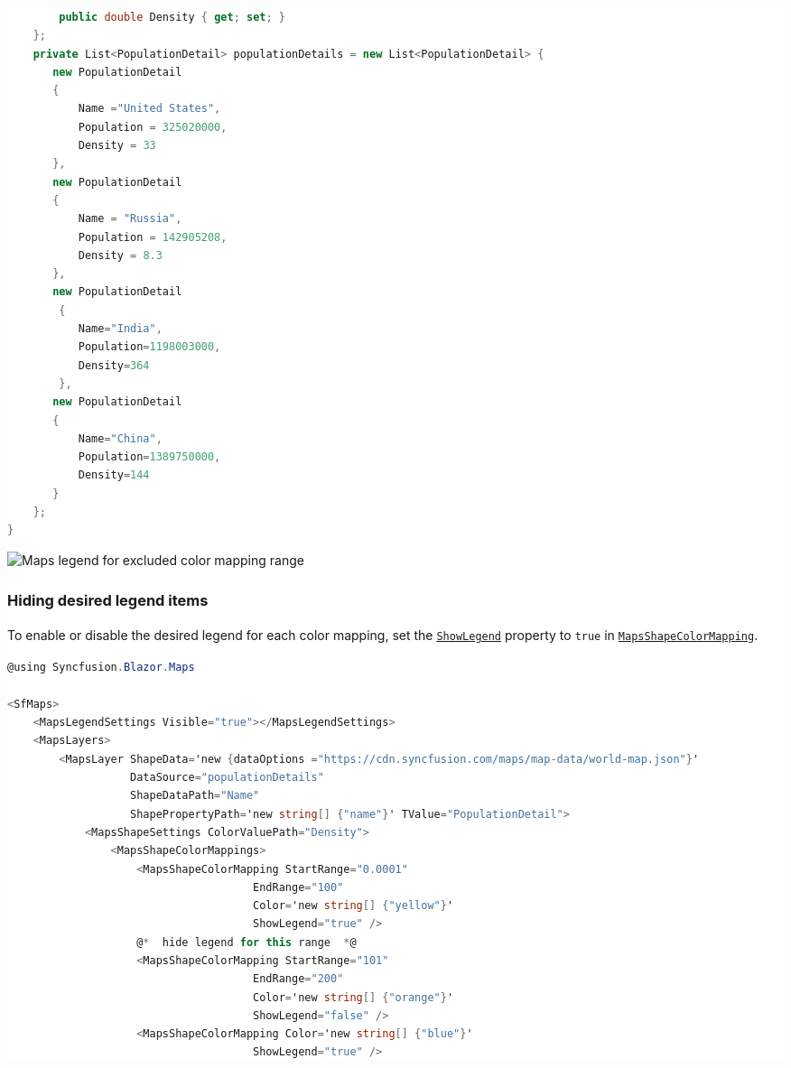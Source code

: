 ```csharp
        public double Density { get; set; }
    };
    private List<PopulationDetail> populationDetails = new List<PopulationDetail> {
       new PopulationDetail
       {
           Name ="United States",
           Population = 325020000,
           Density = 33
       },
       new PopulationDetail
       {
           Name = "Russia",
           Population = 142905208,
           Density = 8.3
       },
       new PopulationDetail
        {
           Name="India",
           Population=1198003000,
           Density=364
        },
       new PopulationDetail
       {
           Name="China",
           Population=1389750000,
           Density=144
       }
    };
}
```

![Maps legend for excluded color mapping range](./images/Legend/ExcludeLegend.png)

### Hiding desired legend items

To enable or disable the desired legend for each color mapping, set the [`ShowLegend`](https://help.syncfusion.com/cr/blazor/Syncfusion.Blazor.Maps.MapsShapeColorMapping.html#Syncfusion_Blazor_Maps_MapsShapeColorMapping_ShowLegend) property to `true` in [`MapsShapeColorMapping`](https://help.syncfusion.com/cr/aspnetcore-blazor/Syncfusion.Blazor.Maps.MapsShapeColorMapping.html).

```csharp
@using Syncfusion.Blazor.Maps

<SfMaps>
    <MapsLegendSettings Visible="true"></MapsLegendSettings>
    <MapsLayers>
        <MapsLayer ShapeData='new {dataOptions ="https://cdn.syncfusion.com/maps/map-data/world-map.json"}'
                   DataSource="populationDetails"
                   ShapeDataPath="Name"
                   ShapePropertyPath='new string[] {"name"}' TValue="PopulationDetail">
            <MapsShapeSettings ColorValuePath="Density">
                <MapsShapeColorMappings>
                    <MapsShapeColorMapping StartRange="0.0001"
                                      EndRange="100"
                                      Color='new string[] {"yellow"}'
                                      ShowLegend="true" />
                    @*  hide legend for this range  *@
                    <MapsShapeColorMapping StartRange="101"
                                      EndRange="200"
                                      Color='new string[] {"orange"}'
                                      ShowLegend="false" />
                    <MapsShapeColorMapping Color='new string[] {"blue"}'
                                      ShowLegend="true" />
```